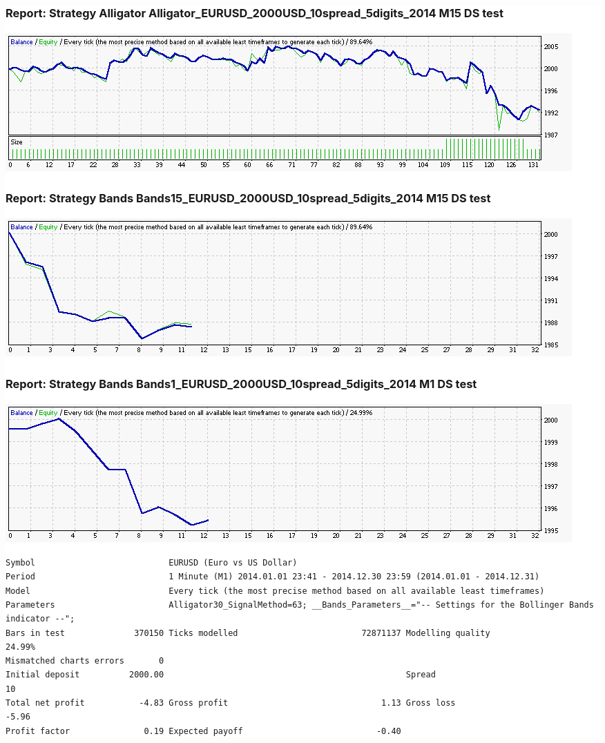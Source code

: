 
### Report: Strategy Alligator Alligator_EURUSD_2000USD_10spread_5digits_2014 M15 DS test

![Strategy Alligator Alligator_EURUSD_2000USD_10spread_5digits_2014 M15 DS test.txt](./Strategy-Alligator-Alligator_EURUSD_2000USD_10spread_5digits_2014-M15-DS-test.gif)


### Report: Strategy Bands Bands15_EURUSD_2000USD_10spread_5digits_2014 M15 DS test

![Strategy Bands Bands15_EURUSD_2000USD_10spread_5digits_2014 M15 DS test.txt](./Strategy-Bands-Bands15_EURUSD_2000USD_10spread_5digits_2014-M15-DS-test.gif)


### Report: Strategy Bands Bands1_EURUSD_2000USD_10spread_5digits_2014 M1 DS test

![Strategy Bands Bands1_EURUSD_2000USD_10spread_5digits_2014 M1 DS test.txt](./Strategy-Bands-Bands1_EURUSD_2000USD_10spread_5digits_2014-M1-DS-test.gif)

    Symbol                           EURUSD (Euro vs US Dollar)
    Period                           1 Minute (M1) 2014.01.01 23:41 - 2014.12.30 23:59 (2014.01.01 - 2014.12.31)
    Model                            Every tick (the most precise method based on all available least timeframes)
    Parameters                       Alligator30_SignalMethod=63; __Bands_Parameters__="-- Settings for the Bollinger Bands indicator --";
    Bars in test              370150 Ticks modelled                         72871137 Modelling quality                                              24.99%
    Mismatched charts errors       0
    Initial deposit          2000.00                                                 Spread                                                             10
    Total net profit           -4.83 Gross profit                               1.13 Gross loss                                                      -5.96
    Profit factor               0.19 Expected payoff                           -0.40